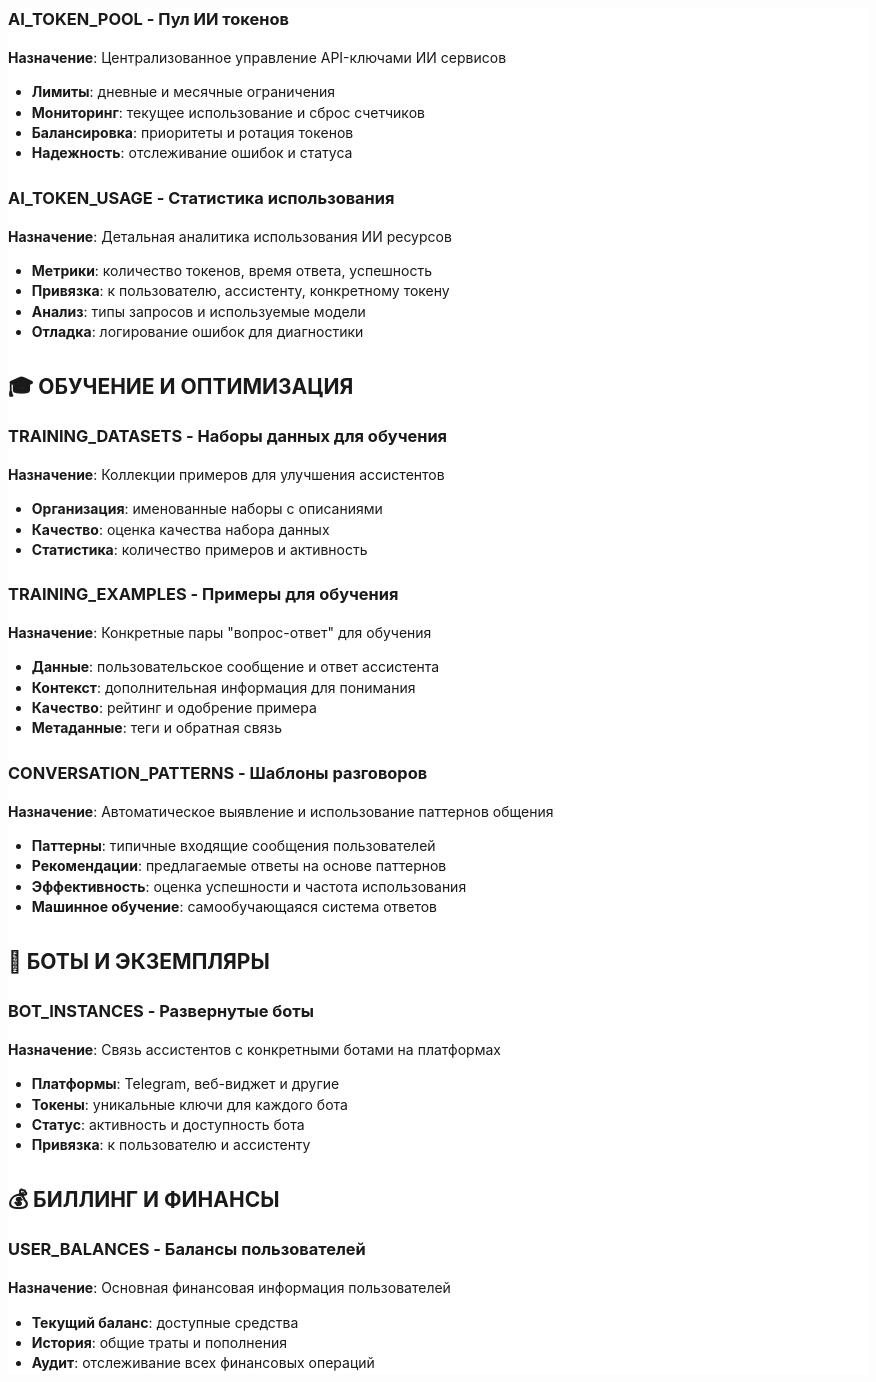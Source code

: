 ### **AI_TOKEN_POOL** - Пул ИИ токенов
**Назначение**: Централизованное управление API-ключами ИИ сервисов
- **Лимиты**: дневные и месячные ограничения
- **Мониторинг**: текущее использование и сброс счетчиков
- **Балансировка**: приоритеты и ротация токенов
- **Надежность**: отслеживание ошибок и статуса

### **AI_TOKEN_USAGE** - Статистика использования
**Назначение**: Детальная аналитика использования ИИ ресурсов
- **Метрики**: количество токенов, время ответа, успешность
- **Привязка**: к пользователю, ассистенту, конкретному токену
- **Анализ**: типы запросов и используемые модели
- **Отладка**: логирование ошибок для диагностики

## 🎓 ОБУЧЕНИЕ И ОПТИМИЗАЦИЯ

### **TRAINING_DATASETS** - Наборы данных для обучения
**Назначение**: Коллекции примеров для улучшения ассистентов
- **Организация**: именованные наборы с описаниями
- **Качество**: оценка качества набора данных
- **Статистика**: количество примеров и активность

### **TRAINING_EXAMPLES** - Примеры для обучения
**Назначение**: Конкретные пары "вопрос-ответ" для обучения
- **Данные**: пользовательское сообщение и ответ ассистента
- **Контекст**: дополнительная информация для понимания
- **Качество**: рейтинг и одобрение примера
- **Метаданные**: теги и обратная связь

### **CONVERSATION_PATTERNS** - Шаблоны разговоров
**Назначение**: Автоматическое выявление и использование паттернов общения
- **Паттерны**: типичные входящие сообщения пользователей
- **Рекомендации**: предлагаемые ответы на основе паттернов
- **Эффективность**: оценка успешности и частота использования
- **Машинное обучение**: самообучающаяся система ответов

## 🤖 БОТЫ И ЭКЗЕМПЛЯРЫ

### **BOT_INSTANCES** - Развернутые боты
**Назначение**: Связь ассистентов с конкретными ботами на платформах
- **Платформы**: Telegram, веб-виджет и другие
- **Токены**: уникальные ключи для каждого бота
- **Статус**: активность и доступность бота
- **Привязка**: к пользователю и ассистенту

## 💰 БИЛЛИНГ И ФИНАНСЫ

### **USER_BALANCES** - Балансы пользователей
**Назначение**: Основная финансовая информация пользователей
- **Текущий баланс**: доступные средства
- **История**: общие траты и пополнения
- **Аудит**: отслеживание всех финансовых операций
